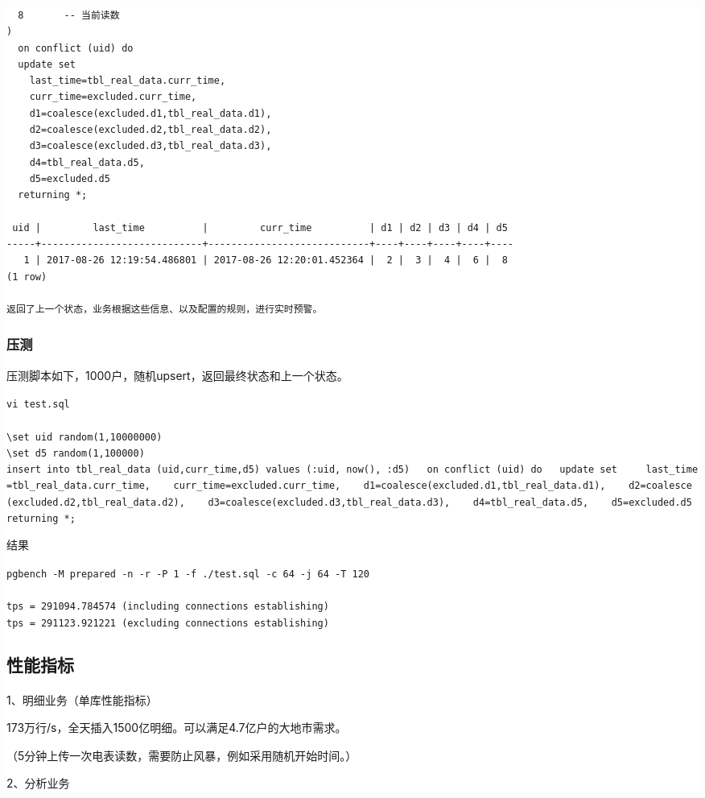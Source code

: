 ```  
  8       -- 当前读数  
)   
  on conflict (uid) do   
  update set   
    last_time=tbl_real_data.curr_time,  
    curr_time=excluded.curr_time,  
    d1=coalesce(excluded.d1,tbl_real_data.d1),  
    d2=coalesce(excluded.d2,tbl_real_data.d2),  
    d3=coalesce(excluded.d3,tbl_real_data.d3),  
    d4=tbl_real_data.d5,  
    d5=excluded.d5  
  returning *;  
  
 uid |         last_time          |         curr_time          | d1 | d2 | d3 | d4 | d5   
-----+----------------------------+----------------------------+----+----+----+----+----  
   1 | 2017-08-26 12:19:54.486801 | 2017-08-26 12:20:01.452364 |  2 |  3 |  4 |  6 |  8  
(1 row)  
  
返回了上一个状态，业务根据这些信息、以及配置的规则，进行实时预警。  
```  
  
### 压测  
  
压测脚本如下，1000户，随机upsert，返回最终状态和上一个状态。  
  
```  
vi test.sql  
  
\set uid random(1,10000000)  
\set d5 random(1,100000)  
insert into tbl_real_data (uid,curr_time,d5) values (:uid, now(), :d5)   on conflict (uid) do   update set     last_time=tbl_real_data.curr_time,    curr_time=excluded.curr_time,    d1=coalesce(excluded.d1,tbl_real_data.d1),    d2=coalesce(excluded.d2,tbl_real_data.d2),    d3=coalesce(excluded.d3,tbl_real_data.d3),    d4=tbl_real_data.d5,    d5=excluded.d5  returning *;  
```  
  
结果  
  
```  
pgbench -M prepared -n -r -P 1 -f ./test.sql -c 64 -j 64 -T 120  
  
tps = 291094.784574 (including connections establishing)  
tps = 291123.921221 (excluding connections establishing)  
```  
  
## 性能指标  
  
1、明细业务（单库性能指标）  
  
173万行/s，全天插入1500亿明细。可以满足4.7亿户的大地市需求。   
  
（5分钟上传一次电表读数，需要防止风暴，例如采用随机开始时间。）    
  
2、分析业务  
  